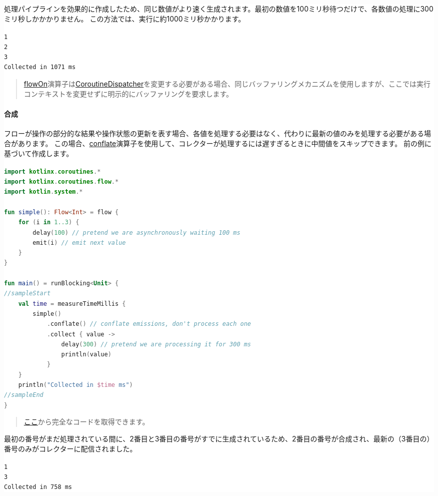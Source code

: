 処理パイプラインを効果的に作成したため、同じ数値がより速く生成されます。最初の数値を100ミリ秒待つだけで、各数値の処理に300ミリ秒しかかかりません。
この方法では、実行に約1000ミリ秒かかります。

```text
1
2
3
Collected in 1071 ms
```



> [flowOn]演算子は[CoroutineDispatcher]を変更する必要がある場合、同じバッファリングメカニズムを使用しますが、ここでは実行コンテキストを変更せずに明示的にバッファリングを要求します。

#### 合成

フローが操作の部分的な結果や操作状態の更新を表す場合、各値を処理する必要はなく、代わりに最新の値のみを処理する必要がある場合があります。
この場合、[conflate]演算子を使用して、コレクターが処理するには遅すぎるときに中間値をスキップできます。
前の例に基づいて作成します。

<div class="sample" markdown="1" theme="idea" data-min-compiler-version="1.3">

```kotlin
import kotlinx.coroutines.*
import kotlinx.coroutines.flow.*
import kotlin.system.*

fun simple(): Flow<Int> = flow {
    for (i in 1..3) {
        delay(100) // pretend we are asynchronously waiting 100 ms
        emit(i) // emit next value
    }
}

fun main() = runBlocking<Unit> {
//sampleStart
    val time = measureTimeMillis {
        simple()
            .conflate() // conflate emissions, don't process each one
            .collect { value ->
                delay(300) // pretend we are processing it for 300 ms
                println(value)
            }
    }
    println("Collected in $time ms")
//sampleEnd
}
```

</div>

> [ここ](../kotlinx-coroutines-core/jvm/test/guide/example-flow-18.kt)から完全なコードを取得できます。

最初の番号がまだ処理されている間に、2番目と3番目の番号がすでに生成されているため、2番目の番号が合成され、最新の（3番目の）番号のみがコレクターに配信されました。

```text
1
3
Collected in 758 ms
```


[collections]: https://kotlinlang.org/docs/reference/collections-overview.html
[List]: https://kotlinlang.org/api/latest/jvm/stdlib/kotlin.collections/-list/index.html
[forEach]: https://kotlinlang.org/api/latest/jvm/stdlib/kotlin.collections/for-each.html
[Sequence]: https://kotlinlang.org/api/latest/jvm/stdlib/kotlin.sequences/index.html
[Sequence.zip]: https://kotlinlang.org/api/latest/jvm/stdlib/kotlin.sequences/zip.html
[Sequence.flatten]: https://kotlinlang.org/api/latest/jvm/stdlib/kotlin.sequences/flatten.html
[Sequence.flatMap]: https://kotlinlang.org/api/latest/jvm/stdlib/kotlin.sequences/flat-map.html
[exceptions]: https://kotlinlang.org/docs/reference/exceptions.html
[delay]: https://kotlin.github.io/kotlinx.coroutines/kotlinx-coroutines-core/kotlinx.coroutines/delay.html
[withTimeoutOrNull]: https://kotlin.github.io/kotlinx.coroutines/kotlinx-coroutines-core/kotlinx.coroutines/with-timeout-or-null.html
[Dispatchers.Default]: https://kotlin.github.io/kotlinx.coroutines/kotlinx-coroutines-core/kotlinx.coroutines/-dispatchers/-default.html
[Dispatchers.Main]: https://kotlin.github.io/kotlinx.coroutines/kotlinx-coroutines-core/kotlinx.coroutines/-dispatchers/-main.html
[withContext]: https://kotlin.github.io/kotlinx.coroutines/kotlinx-coroutines-core/kotlinx.coroutines/with-context.html
[CoroutineDispatcher]: https://kotlin.github.io/kotlinx.coroutines/kotlinx-coroutines-core/kotlinx.coroutines/-coroutine-dispatcher/index.html
[CoroutineScope]: https://kotlin.github.io/kotlinx.coroutines/kotlinx-coroutines-core/kotlinx.coroutines/-coroutine-scope/index.html
[runBlocking]: https://kotlin.github.io/kotlinx.coroutines/kotlinx-coroutines-core/kotlinx.coroutines/run-blocking.html
[Job]: https://kotlin.github.io/kotlinx.coroutines/kotlinx-coroutines-core/kotlinx.coroutines/-job/index.html
[Job.cancel]: https://kotlin.github.io/kotlinx.coroutines/kotlinx-coroutines-core/kotlinx.coroutines/-job/cancel.html
[Job.join]: https://kotlin.github.io/kotlinx.coroutines/kotlinx-coroutines-core/kotlinx.coroutines/-job/join.html
[ensureActive]: https://kotlin.github.io/kotlinx.coroutines/kotlinx-coroutines-core/kotlinx.coroutines/ensure-active.html
[CancellationException]: https://kotlin.github.io/kotlinx.coroutines/kotlinx-coroutines-core/kotlinx.coroutines/-cancellation-exception/index.html
[Flow]: https://kotlin.github.io/kotlinx.coroutines/kotlinx-coroutines-core/kotlinx.coroutines.flow/-flow/index.html
[_flow]: https://kotlin.github.io/kotlinx.coroutines/kotlinx-coroutines-core/kotlinx.coroutines.flow/flow.html
[FlowCollector.emit]: https://kotlin.github.io/kotlinx.coroutines/kotlinx-coroutines-core/kotlinx.coroutines.flow/-flow-collector/emit.html
[collect]: https://kotlin.github.io/kotlinx.coroutines/kotlinx-coroutines-core/kotlinx.coroutines.flow/collect.html
[flowOf]: https://kotlin.github.io/kotlinx.coroutines/kotlinx-coroutines-core/kotlinx.coroutines.flow/flow-of.html
[map]: https://kotlin.github.io/kotlinx.coroutines/kotlinx-coroutines-core/kotlinx.coroutines.flow/map.html
[filter]: https://kotlin.github.io/kotlinx.coroutines/kotlinx-coroutines-core/kotlinx.coroutines.flow/filter.html
[transform]: https://kotlin.github.io/kotlinx.coroutines/kotlinx-coroutines-core/kotlinx.coroutines.flow/transform.html
[take]: https://kotlin.github.io/kotlinx.coroutines/kotlinx-coroutines-core/kotlinx.coroutines.flow/take.html
[toList]: https://kotlin.github.io/kotlinx.coroutines/kotlinx-coroutines-core/kotlinx.coroutines.flow/to-list.html
[toSet]: https://kotlin.github.io/kotlinx.coroutines/kotlinx-coroutines-core/kotlinx.coroutines.flow/to-set.html
[first]: https://kotlin.github.io/kotlinx.coroutines/kotlinx-coroutines-core/kotlinx.coroutines.flow/first.html
[single]: https://kotlin.github.io/kotlinx.coroutines/kotlinx-coroutines-core/kotlinx.coroutines.flow/single.html
[reduce]: https://kotlin.github.io/kotlinx.coroutines/kotlinx-coroutines-core/kotlinx.coroutines.flow/reduce.html
[fold]: https://kotlin.github.io/kotlinx.coroutines/kotlinx-coroutines-core/kotlinx.coroutines.flow/fold.html
[flowOn]: https://kotlin.github.io/kotlinx.coroutines/kotlinx-coroutines-core/kotlinx.coroutines.flow/flow-on.html
[buffer]: https://kotlin.github.io/kotlinx.coroutines/kotlinx-coroutines-core/kotlinx.coroutines.flow/buffer.html
[conflate]: https://kotlin.github.io/kotlinx.coroutines/kotlinx-coroutines-core/kotlinx.coroutines.flow/conflate.html
[collectLatest]: https://kotlin.github.io/kotlinx.coroutines/kotlinx-coroutines-core/kotlinx.coroutines.flow/collect-latest.html
[zip]: https://kotlin.github.io/kotlinx.coroutines/kotlinx-coroutines-core/kotlinx.coroutines.flow/zip.html
[combine]: https://kotlin.github.io/kotlinx.coroutines/kotlinx-coroutines-core/kotlinx.coroutines.flow/combine.html
[onEach]: https://kotlin.github.io/kotlinx.coroutines/kotlinx-coroutines-core/kotlinx.coroutines.flow/on-each.html
[flatMapConcat]: https://kotlin.github.io/kotlinx.coroutines/kotlinx-coroutines-core/kotlinx.coroutines.flow/flat-map-concat.html
[flattenConcat]: https://kotlin.github.io/kotlinx.coroutines/kotlinx-coroutines-core/kotlinx.coroutines.flow/flatten-concat.html
[flatMapMerge]: https://kotlin.github.io/kotlinx.coroutines/kotlinx-coroutines-core/kotlinx.coroutines.flow/flat-map-merge.html
[flattenMerge]: https://kotlin.github.io/kotlinx.coroutines/kotlinx-coroutines-core/kotlinx.coroutines.flow/flatten-merge.html
[DEFAULT_CONCURRENCY]: https://kotlin.github.io/kotlinx.coroutines/kotlinx-coroutines-core/kotlinx.coroutines.flow/-d-e-f-a-u-l-t_-c-o-n-c-u-r-r-e-n-c-y.html
[flatMapLatest]: https://kotlin.github.io/kotlinx.coroutines/kotlinx-coroutines-core/kotlinx.coroutines.flow/flat-map-latest.html
[catch]: https://kotlin.github.io/kotlinx.coroutines/kotlinx-coroutines-core/kotlinx.coroutines.flow/catch.html
[onCompletion]: https://kotlin.github.io/kotlinx.coroutines/kotlinx-coroutines-core/kotlinx.coroutines.flow/on-completion.html
[launchIn]: https://kotlin.github.io/kotlinx.coroutines/kotlinx-coroutines-core/kotlinx.coroutines.flow/launch-in.html
[IntRange.asFlow]: https://kotlin.github.io/kotlinx.coroutines/kotlinx-coroutines-core/kotlinx.coroutines.flow/kotlin.ranges.-int-range/as-flow.html
[cancellable]: https://kotlin.github.io/kotlinx.coroutines/kotlinx-coroutines-core/kotlinx.coroutines.flow/cancellable.html